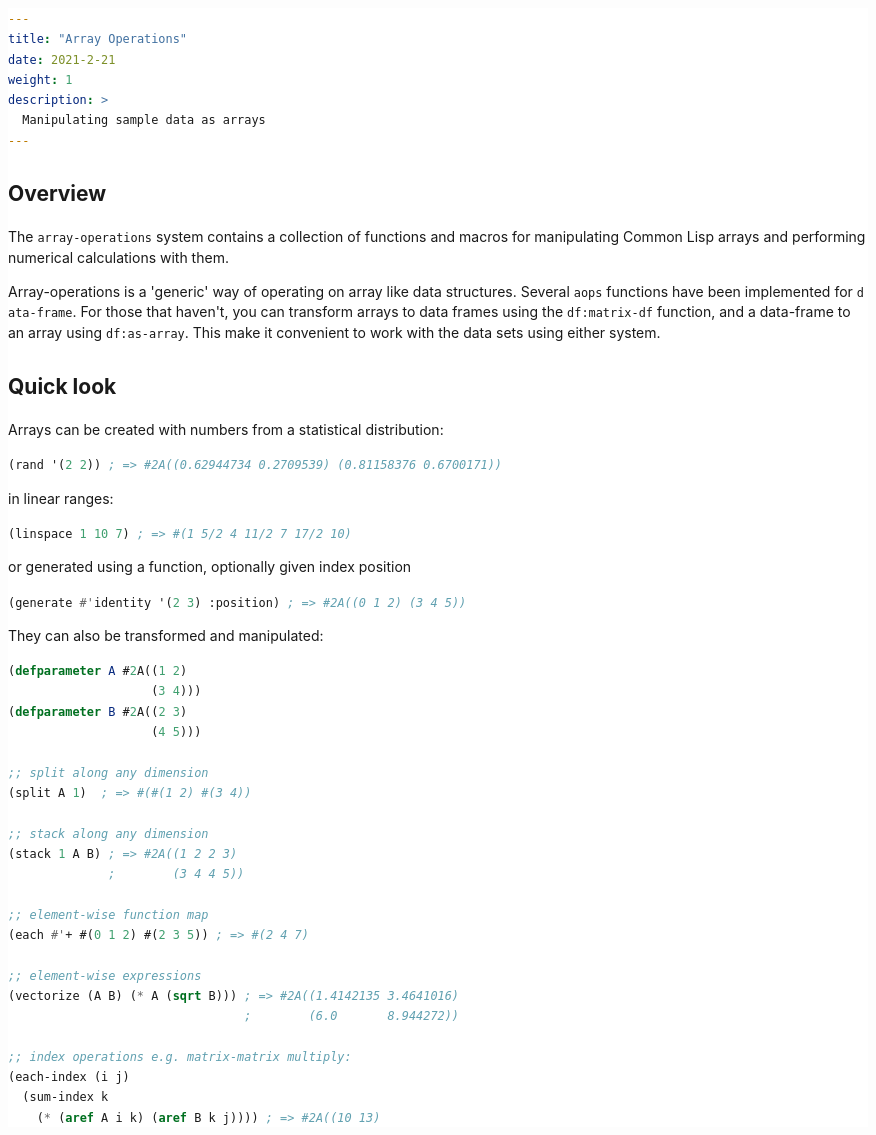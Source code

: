 ```yaml
---
title: "Array Operations"
date: 2021-2-21
weight: 1
description: >
  Manipulating sample data as arrays
---
```


## Overview

The `array-operations` system contains a collection of functions and
macros for manipulating Common Lisp arrays and performing numerical
calculations with them.

Array-operations is a 'generic' way of operating on array like data
structures. Several `aops` functions have been implemented for
`data-frame`.  For those that haven't, you can transform arrays to
data frames using the `df:matrix-df` function, and a data-frame to an
array using `df:as-array`.  This make it convenient to work with the
data sets using either system.

## Quick look
Arrays can be created with numbers from a statistical distribution:

```lisp
(rand '(2 2)) ; => #2A((0.62944734 0.2709539) (0.81158376 0.6700171))
```

in linear ranges:

```lisp
(linspace 1 10 7) ; => #(1 5/2 4 11/2 7 17/2 10)
```

or generated using a function, optionally given index position
```lisp
(generate #'identity '(2 3) :position) ; => #2A((0 1 2) (3 4 5))
```

They can also be transformed and manipulated:

```lisp
(defparameter A #2A((1 2)
                    (3 4)))
(defparameter B #2A((2 3)
                    (4 5)))

;; split along any dimension
(split A 1)  ; => #(#(1 2) #(3 4))

;; stack along any dimension
(stack 1 A B) ; => #2A((1 2 2 3)
              ;        (3 4 4 5))

;; element-wise function map
(each #'+ #(0 1 2) #(2 3 5)) ; => #(2 4 7)

;; element-wise expressions
(vectorize (A B) (* A (sqrt B))) ; => #2A((1.4142135 3.4641016)
                                 ;        (6.0       8.944272))

;; index operations e.g. matrix-matrix multiply:
(each-index (i j)
  (sum-index k
    (* (aref A i k) (aref B k j)))) ; => #2A((10 13)
```